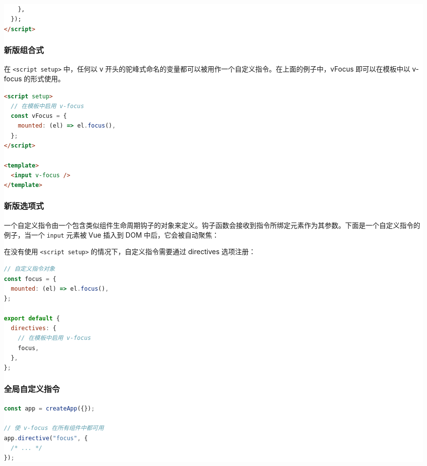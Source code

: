 ```html
    },
  });
</script>
```

### 新版组合式

在 `<script setup>` 中，任何以 v 开头的驼峰式命名的变量都可以被用作一个自定义指令。在上面的例子中，vFocus 即可以在模板中以 v-focus 的形式使用。

```html
<script setup>
  // 在模板中启用 v-focus
  const vFocus = {
    mounted: (el) => el.focus(),
  };
</script>

<template>
  <input v-focus />
</template>
```

### 新版选项式

一个自定义指令由一个包含类似组件生命周期钩子的对象来定义。钩子函数会接收到指令所绑定元素作为其参数。下面是一个自定义指令的例子，当一个 `input` 元素被 Vue 插入到 DOM 中后，它会被自动聚焦：

在没有使用 `<script setup>` 的情况下，自定义指令需要通过 directives 选项注册：

```js
// 自定义指令对象
const focus = {
  mounted: (el) => el.focus(),
};

export default {
  directives: {
    // 在模板中启用 v-focus
    focus,
  },
};
```

### 全局自定义指令

```js
const app = createApp({});

// 使 v-focus 在所有组件中都可用
app.directive("focus", {
  /* ... */
});
```
